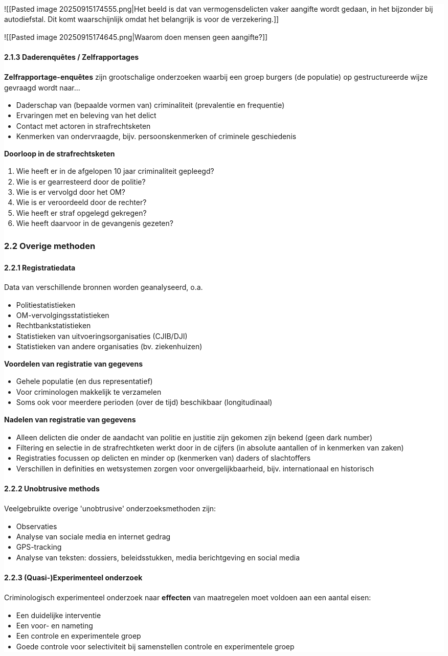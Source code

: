 ![[Pasted image 20250915174555.png|Het beeld is dat van vermogensdelicten vaker aangifte wordt gedaan, in het bijzonder bij autodiefstal. Dit komt waarschijnlijk omdat het belangrijk is voor de verzekering.]]

![[Pasted image 20250915174645.png|Waarom doen mensen geen aangifte?]]

#### 2.1.3 Daderenquêtes / Zelfrapportages
**Zelfrapportage-enquêtes** zijn grootschalige onderzoeken waarbij een groep burgers (de populatie) op gestructureerde wijze gevraagd wordt naar...
- Daderschap van (bepaalde vormen van) criminaliteit (prevalentie en frequentie)
- Ervaringen met en beleving van het delict
- Contact met actoren in strafrechtsketen
- Kenmerken van ondervraagde, bijv. persoonskenmerken of criminele geschiedenis

**Doorloop in de strafrechtsketen**
1) Wie heeft er in de afgelopen 10 jaar criminaliteit gepleegd?
2) Wie is er gearresteerd door de politie?
3) Wie is er vervolgd door het OM?
4) Wie is er veroordeeld door de rechter?
5) Wie heeft er straf opgelegd gekregen?
6) Wie heeft daarvoor in de gevangenis gezeten?

### 2.2 Overige methoden
#### 2.2.1 Registratiedata
Data van verschillende bronnen worden geanalyseerd, o.a.
- Politiestatistieken
- OM-vervolgingsstatistieken
- Rechtbankstatistieken
- Statistieken van uitvoeringsorganisaties (CJIB/DJI)
- Statistieken van andere organisaties (bv. ziekenhuizen)

**Voordelen van registratie van gegevens**
- Gehele populatie (en dus representatief)
- Voor criminologen makkelijk te verzamelen
- Soms ook voor meerdere perioden (over de tijd) beschikbaar (longitudinaal)

**Nadelen van registratie van gegevens**
- Alleen delicten die onder de aandacht van politie en justitie zijn gekomen zijn bekend (geen dark number)
- Filtering en selectie in de strafrechtketen werkt door in de cijfers (in absolute aantallen of in kenmerken van zaken)
- Registraties focussen op delicten en minder op (kenmerken van) daders of slachtoffers
- Verschillen in definities en wetsystemen zorgen voor onvergelijkbaarheid, bijv. internationaal en historisch

#### 2.2.2 Unobtrusive methods
Veelgebruikte overige 'unobtrusive' onderzoeksmethoden zijn:
- Observaties
- Analyse van sociale media en internet gedrag
- GPS-tracking
- Analyse van teksten: dossiers, beleidsstukken, media berichtgeving en social media

#### 2.2.3 (Quasi-)Experimenteel onderzoek
Criminologisch experimenteel onderzoek naar **effecten** van maatregelen moet voldoen aan een aantal eisen:
- Een duidelijke interventie
- Een voor- en nameting
- Een controle en experimentele groep
- Goede controle voor selectiviteit bij samenstellen controle en experimentele groep
